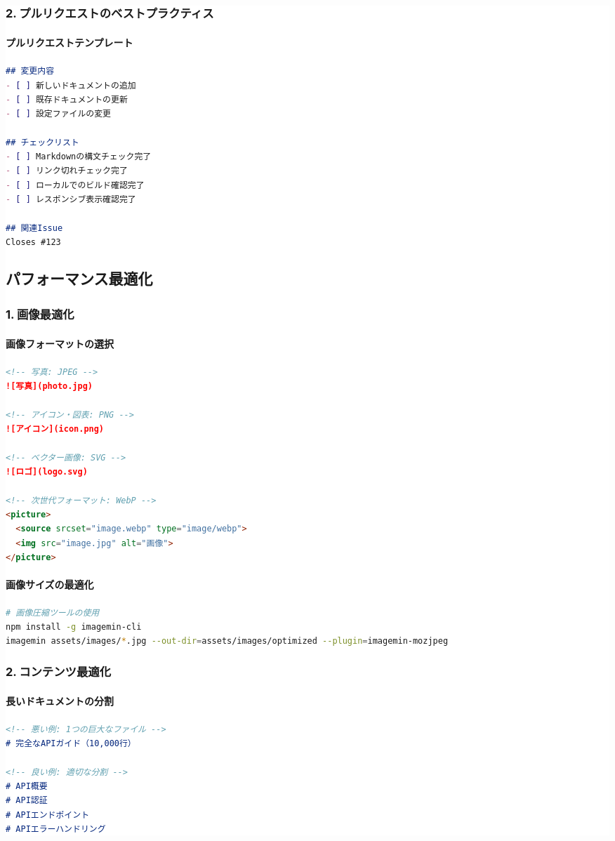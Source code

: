 ### 2. プルリクエストのベストプラクティス

#### プルリクエストテンプレート
```markdown
## 変更内容
- [ ] 新しいドキュメントの追加
- [ ] 既存ドキュメントの更新
- [ ] 設定ファイルの変更

## チェックリスト
- [ ] Markdownの構文チェック完了
- [ ] リンク切れチェック完了
- [ ] ローカルでのビルド確認完了
- [ ] レスポンシブ表示確認完了

## 関連Issue
Closes #123
```

## パフォーマンス最適化

### 1. 画像最適化

#### 画像フォーマットの選択
```markdown
<!-- 写真: JPEG -->
![写真](photo.jpg)

<!-- アイコン・図表: PNG -->
![アイコン](icon.png)

<!-- ベクター画像: SVG -->
![ロゴ](logo.svg)

<!-- 次世代フォーマット: WebP -->
<picture>
  <source srcset="image.webp" type="image/webp">
  <img src="image.jpg" alt="画像">
</picture>
```

#### 画像サイズの最適化
```bash
# 画像圧縮ツールの使用
npm install -g imagemin-cli
imagemin assets/images/*.jpg --out-dir=assets/images/optimized --plugin=imagemin-mozjpeg
```

### 2. コンテンツ最適化

#### 長いドキュメントの分割
```markdown
<!-- 悪い例: 1つの巨大なファイル -->
# 完全なAPIガイド（10,000行）

<!-- 良い例: 適切な分割 -->
# API概要
# API認証
# APIエンドポイント
# APIエラーハンドリング
```
